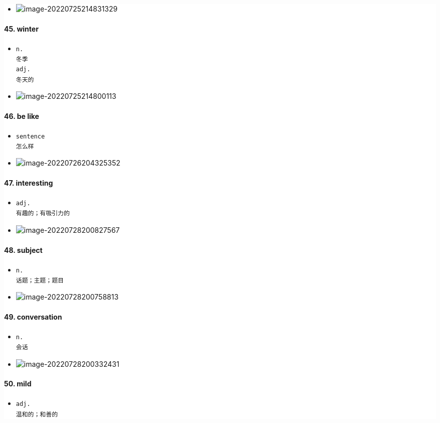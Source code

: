 - ![image-20220725214831329](http://raw.staticdn.net/iskeke/images/main/blog/202207252148603.png)

#### 45. winter

- ```
  n.
  冬季
  adj.
  冬天的
  ```

- ![image-20220725214800113](http://raw.staticdn.net/iskeke/images/main/blog/202207252148335.png)

#### 46. be like

- ```
  sentence
  怎么样
  ```

- ![image-20220726204325352](http://raw.staticdn.net/iskeke/images/main/blog/202207262043442.png)

#### 47. interesting

- ```
  adj.
  有趣的；有吸引力的
  ```

- ![image-20220728200827567](http://raw.staticdn.net/iskeke/images/main/blog/202207282008129.png)

#### 48. subject

- ```
  n.
  话题；主题；题目
  ```

- ![image-20220728200758813](http://raw.staticdn.net/iskeke/images/main/blog/202207282008679.png)

#### 49. conversation

- ```
  n.
  会话
  ```

- ![image-20220728200332431](http://raw.staticdn.net/iskeke/images/main/blog/202207282003993.png)

#### 50. mild

- ```
  adj.
  温和的；和善的
  ```
